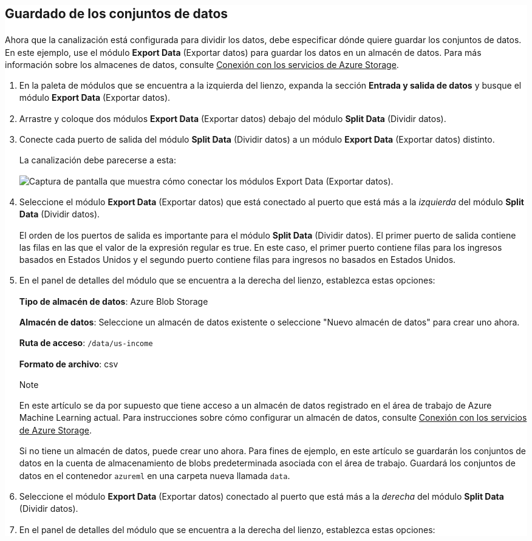 
## <a name="save-the-datasets"></a>Guardado de los conjuntos de datos

Ahora que la canalización está configurada para dividir los datos, debe especificar dónde quiere guardar los conjuntos de datos. En este ejemplo, use el módulo **Export Data** (Exportar datos) para guardar los datos en un almacén de datos. Para más información sobre los almacenes de datos, consulte [Conexión con los servicios de Azure Storage](how-to-access-data.md).

1. En la paleta de módulos que se encuentra a la izquierda del lienzo, expanda la sección **Entrada y salida de datos** y busque el módulo **Export Data** (Exportar datos).

1. Arrastre y coloque dos módulos **Export Data** (Exportar datos) debajo del módulo **Split Data** (Dividir datos).

1. Conecte cada puerto de salida del módulo **Split Data** (Dividir datos) a un módulo **Export Data** (Exportar datos) distinto.

    La canalización debe parecerse a esta:

    ![Captura de pantalla que muestra cómo conectar los módulos Export Data (Exportar datos)](media/how-to-designer-transform-data/export-data-pipeline.png).

1. Seleccione el módulo **Export Data** (Exportar datos) que está conectado al puerto que está más a la *izquierda* del módulo **Split Data** (Dividir datos).

    El orden de los puertos de salida es importante para el módulo **Split Data** (Dividir datos). El primer puerto de salida contiene las filas en las que el valor de la expresión regular es true. En este caso, el primer puerto contiene filas para los ingresos basados en Estados Unidos y el segundo puerto contiene filas para ingresos no basados en Estados Unidos.

1. En el panel de detalles del módulo que se encuentra a la derecha del lienzo, establezca estas opciones:
    
    **Tipo de almacén de datos**: Azure Blob Storage

    **Almacén de datos**: Seleccione un almacén de datos existente o seleccione "Nuevo almacén de datos" para crear uno ahora.

    **Ruta de acceso**: `/data/us-income`

    **Formato de archivo**: csv

    > [!NOTE]
    > En este artículo se da por supuesto que tiene acceso a un almacén de datos registrado en el área de trabajo de Azure Machine Learning actual. Para instrucciones sobre cómo configurar un almacén de datos, consulte [Conexión con los servicios de Azure Storage](how-to-access-data.md#azure-machine-learning-studio).

    Si no tiene un almacén de datos, puede crear uno ahora. Para fines de ejemplo, en este artículo se guardarán los conjuntos de datos en la cuenta de almacenamiento de blobs predeterminada asociada con el área de trabajo. Guardará los conjuntos de datos en el contenedor `azureml` en una carpeta nueva llamada `data`.

1.  Seleccione el módulo **Export Data** (Exportar datos) conectado al puerto que está más a la *derecha* del módulo **Split Data** (Dividir datos).

1. En el panel de detalles del módulo que se encuentra a la derecha del lienzo, establezca estas opciones:
    